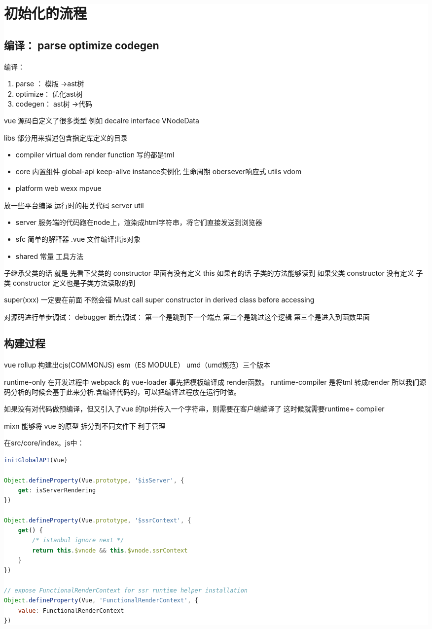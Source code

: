 # 初始化的流程

## 编译：  parse  optimize  codegen

编译：

1. parse ： 模版 ->ast树
2. optimize： 优化ast树
3. codegen： ast树 ->代码

vue 源码自定义了很多类型 例如 decalre interface VNodeData

libs 部分用来描述包含指定库定义的目录

* compiler  virtual dom render function  写的都是tml

* core 内置组件 global-api keep-alive  instance实例化 生命周期 obersever响应式 utils vdom  

* platform  web  wexx  mpvue  

放一些平台编译  运行时的相关代码  server  util

* server  服务端的代码跑在node上，渲染成html字符串，将它们直接发送到浏览器

* sfc  简单的解释器  .vue 文件编译出js对象

* shared  常量  工具方法

子继承父类的话  就是
先看下父类的 constructor 里面有没有定义 this 如果有的话 子类的方法能够读到
如果父类 constructor 没有定义 子类 constructor 定义也是子类方法读取的到

super(xxx) 一定要在前面  不然会错
 Must call super constructor in derived class before accessing

对源码进行单步调试： debugger
断点调试： 第一个是跳到下一个端点  第二个是跳过这个逻辑 第三个是进入到函数里面

## 构建过程

vue rollup 构建出cjs(COMMONJS)  esm（ES MODULE）  umd（umd规范）三个版本

runtime-only  在开发过程中 webpack 的 vue-loader 事先把模板编译成 render函数。
runtime-compiler  是将tml 转成render 所以我们源码分析的时候会基于此来分析.含编译代码的，可以把编译过程放在运行时做。

如果没有对代码做预编译，但又引入了vue 的tpl并传入一个字符串，则需要在客户端编译了 这时候就需要runtime+ compiler

mixn 能够将 vue 的原型 拆分到不同文件下 利于管理

在src/core/index。js中：

``` js
initGlobalAPI(Vue)

Object.defineProperty(Vue.prototype, '$isServer', {
    get: isServerRendering
})

Object.defineProperty(Vue.prototype, '$ssrContext', {
    get() {
        /* istanbul ignore next */
        return this.$vnode && this.$vnode.ssrContext
    }
})

// expose FunctionalRenderContext for ssr runtime helper installation
Object.defineProperty(Vue, 'FunctionalRenderContext', {
    value: FunctionalRenderContext
})
```